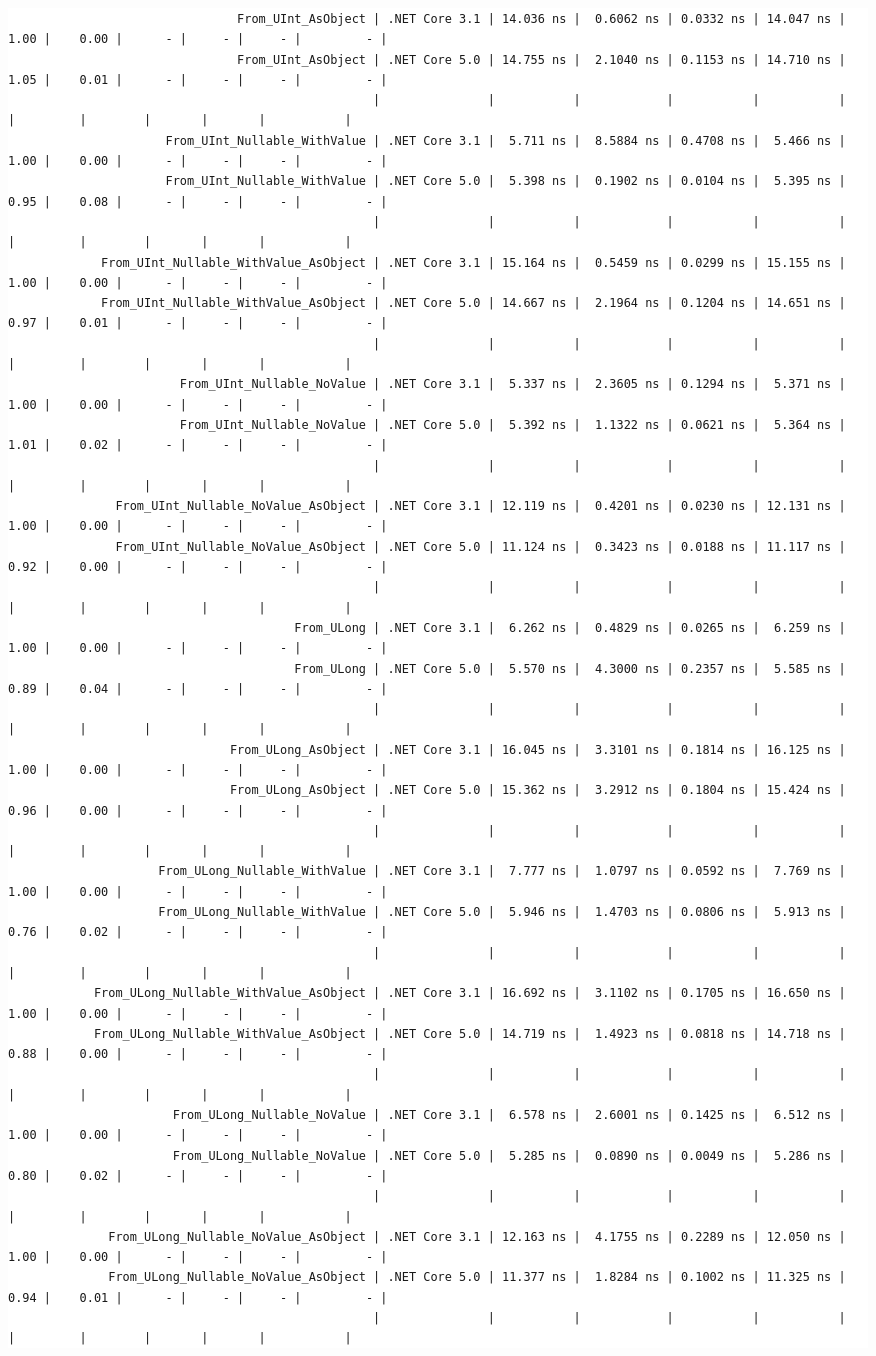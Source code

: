                                     From_UInt_AsObject | .NET Core 3.1 | 14.036 ns |  0.6062 ns | 0.0332 ns | 14.047 ns |  1.00 |    0.00 |      - |     - |     - |         - |
                                    From_UInt_AsObject | .NET Core 5.0 | 14.755 ns |  2.1040 ns | 0.1153 ns | 14.710 ns |  1.05 |    0.01 |      - |     - |     - |         - |
                                                       |               |           |            |           |           |       |         |        |       |       |           |
                          From_UInt_Nullable_WithValue | .NET Core 3.1 |  5.711 ns |  8.5884 ns | 0.4708 ns |  5.466 ns |  1.00 |    0.00 |      - |     - |     - |         - |
                          From_UInt_Nullable_WithValue | .NET Core 5.0 |  5.398 ns |  0.1902 ns | 0.0104 ns |  5.395 ns |  0.95 |    0.08 |      - |     - |     - |         - |
                                                       |               |           |            |           |           |       |         |        |       |       |           |
                 From_UInt_Nullable_WithValue_AsObject | .NET Core 3.1 | 15.164 ns |  0.5459 ns | 0.0299 ns | 15.155 ns |  1.00 |    0.00 |      - |     - |     - |         - |
                 From_UInt_Nullable_WithValue_AsObject | .NET Core 5.0 | 14.667 ns |  2.1964 ns | 0.1204 ns | 14.651 ns |  0.97 |    0.01 |      - |     - |     - |         - |
                                                       |               |           |            |           |           |       |         |        |       |       |           |
                            From_UInt_Nullable_NoValue | .NET Core 3.1 |  5.337 ns |  2.3605 ns | 0.1294 ns |  5.371 ns |  1.00 |    0.00 |      - |     - |     - |         - |
                            From_UInt_Nullable_NoValue | .NET Core 5.0 |  5.392 ns |  1.1322 ns | 0.0621 ns |  5.364 ns |  1.01 |    0.02 |      - |     - |     - |         - |
                                                       |               |           |            |           |           |       |         |        |       |       |           |
                   From_UInt_Nullable_NoValue_AsObject | .NET Core 3.1 | 12.119 ns |  0.4201 ns | 0.0230 ns | 12.131 ns |  1.00 |    0.00 |      - |     - |     - |         - |
                   From_UInt_Nullable_NoValue_AsObject | .NET Core 5.0 | 11.124 ns |  0.3423 ns | 0.0188 ns | 11.117 ns |  0.92 |    0.00 |      - |     - |     - |         - |
                                                       |               |           |            |           |           |       |         |        |       |       |           |
                                            From_ULong | .NET Core 3.1 |  6.262 ns |  0.4829 ns | 0.0265 ns |  6.259 ns |  1.00 |    0.00 |      - |     - |     - |         - |
                                            From_ULong | .NET Core 5.0 |  5.570 ns |  4.3000 ns | 0.2357 ns |  5.585 ns |  0.89 |    0.04 |      - |     - |     - |         - |
                                                       |               |           |            |           |           |       |         |        |       |       |           |
                                   From_ULong_AsObject | .NET Core 3.1 | 16.045 ns |  3.3101 ns | 0.1814 ns | 16.125 ns |  1.00 |    0.00 |      - |     - |     - |         - |
                                   From_ULong_AsObject | .NET Core 5.0 | 15.362 ns |  3.2912 ns | 0.1804 ns | 15.424 ns |  0.96 |    0.00 |      - |     - |     - |         - |
                                                       |               |           |            |           |           |       |         |        |       |       |           |
                         From_ULong_Nullable_WithValue | .NET Core 3.1 |  7.777 ns |  1.0797 ns | 0.0592 ns |  7.769 ns |  1.00 |    0.00 |      - |     - |     - |         - |
                         From_ULong_Nullable_WithValue | .NET Core 5.0 |  5.946 ns |  1.4703 ns | 0.0806 ns |  5.913 ns |  0.76 |    0.02 |      - |     - |     - |         - |
                                                       |               |           |            |           |           |       |         |        |       |       |           |
                From_ULong_Nullable_WithValue_AsObject | .NET Core 3.1 | 16.692 ns |  3.1102 ns | 0.1705 ns | 16.650 ns |  1.00 |    0.00 |      - |     - |     - |         - |
                From_ULong_Nullable_WithValue_AsObject | .NET Core 5.0 | 14.719 ns |  1.4923 ns | 0.0818 ns | 14.718 ns |  0.88 |    0.00 |      - |     - |     - |         - |
                                                       |               |           |            |           |           |       |         |        |       |       |           |
                           From_ULong_Nullable_NoValue | .NET Core 3.1 |  6.578 ns |  2.6001 ns | 0.1425 ns |  6.512 ns |  1.00 |    0.00 |      - |     - |     - |         - |
                           From_ULong_Nullable_NoValue | .NET Core 5.0 |  5.285 ns |  0.0890 ns | 0.0049 ns |  5.286 ns |  0.80 |    0.02 |      - |     - |     - |         - |
                                                       |               |           |            |           |           |       |         |        |       |       |           |
                  From_ULong_Nullable_NoValue_AsObject | .NET Core 3.1 | 12.163 ns |  4.1755 ns | 0.2289 ns | 12.050 ns |  1.00 |    0.00 |      - |     - |     - |         - |
                  From_ULong_Nullable_NoValue_AsObject | .NET Core 5.0 | 11.377 ns |  1.8284 ns | 0.1002 ns | 11.325 ns |  0.94 |    0.01 |      - |     - |     - |         - |
                                                       |               |           |            |           |           |       |         |        |       |       |           |